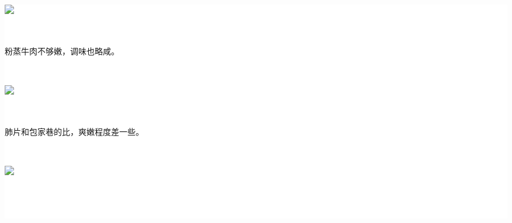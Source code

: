 <img data-s="300,640" data-type="jpeg" data-src="https://mmbiz.qpic.cn/mmbiz_jpg/zEV5HrLLB8JcGUVgcFKMvJvnJdSYXEL9rRxdxnc3pnprZae1ia2hZAqobnfVpPbHAsynC3GWNKARQKZkCF5leSw/0?wx_fmt=jpeg" class="" data-ratio="0.79296875" data-w="1280" src="./images/image_22.jpg"></p><p><br></p><p>粉蒸牛肉不够嫩，调味也略咸。</p><p><br></p><p><img data-s="300,640" data-type="jpeg" data-src="https://mmbiz.qpic.cn/mmbiz_jpg/zEV5HrLLB8JcGUVgcFKMvJvnJdSYXEL9PpTvxFLhqeEkKf0GVIdlHKdibTscjcJ8UY6DjbDzr9JBzEmGr0guYbg/0?wx_fmt=jpeg" class="" data-ratio="0.578125" data-w="1280" src="./images/image_23.jpg"></p><p><br></p><p>肺片和包家巷的比，爽嫩程度差一些。</p><p><br></p><p><img data-s="300,640" data-type="jpeg" data-src="https://mmbiz.qpic.cn/mmbiz_jpg/zEV5HrLLB8JcGUVgcFKMvJvnJdSYXEL90hOKgX9cFStflcOeY6yfzibITZSfQSribvJDC151p8Vy6uXu02GicDd4w/0?wx_fmt=jpeg" class="" data-ratio="0.58046875" data-w="1280" src="./images/image_24.jpg"></p><p><br></p><p><br></p><p><span style="font-size: 18px;"><strong>